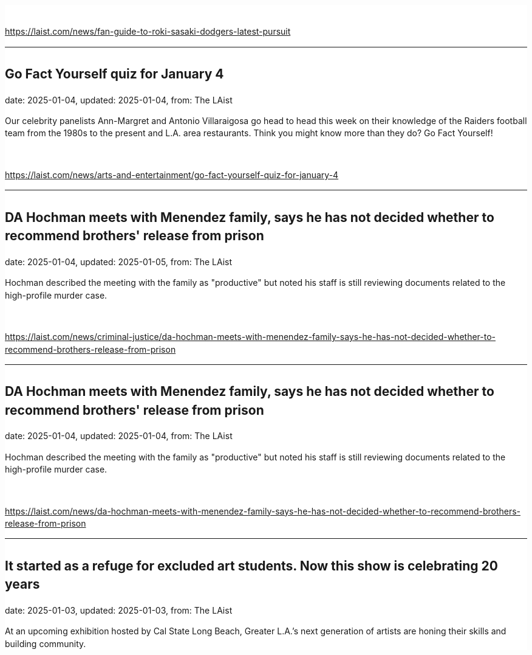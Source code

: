 <br> 

<https://laist.com/news/fan-guide-to-roki-sasaki-dodgers-latest-pursuit>

---

## Go Fact Yourself quiz for January 4

date: 2025-01-04, updated: 2025-01-04, from: The LAist

Our celebrity panelists Ann-Margret and Antonio Villaraigosa go head to head this week on their knowledge of the Raiders football team from the 1980s to the present and L.A. area restaurants. Think you might know more than they do? Go Fact Yourself! 

<br> 

<https://laist.com/news/arts-and-entertainment/go-fact-yourself-quiz-for-january-4>

---

## DA Hochman meets with Menendez family, says he has not decided whether to recommend brothers' release from prison

date: 2025-01-04, updated: 2025-01-05, from: The LAist

Hochman described the meeting with the family as "productive" but noted his staff is still reviewing documents related to the high-profile murder case. 

<br> 

<https://laist.com/news/criminal-justice/da-hochman-meets-with-menendez-family-says-he-has-not-decided-whether-to-recommend-brothers-release-from-prison>

---

## DA Hochman meets with Menendez family, says he has not decided whether to recommend brothers' release from prison

date: 2025-01-04, updated: 2025-01-04, from: The LAist

Hochman described the meeting with the family as "productive" but noted his staff is still reviewing documents related to the high-profile murder case. 

<br> 

<https://laist.com/news/da-hochman-meets-with-menendez-family-says-he-has-not-decided-whether-to-recommend-brothers-release-from-prison>

---

## It started as a refuge for excluded art students. Now this show is celebrating 20 years

date: 2025-01-03, updated: 2025-01-03, from: The LAist

At an upcoming exhibition hosted by Cal State Long Beach, Greater L.A.’s next generation of artists are honing their skills and building community. 
